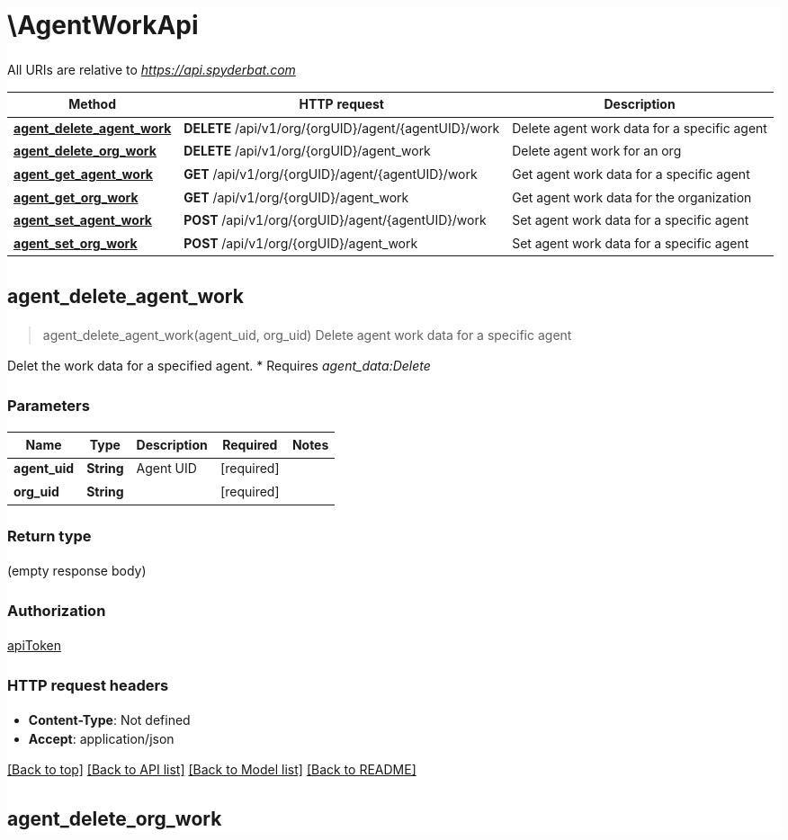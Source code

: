 # \AgentWorkApi

All URIs are relative to *https://api.spyderbat.com*

Method | HTTP request | Description
------------- | ------------- | -------------
[**agent_delete_agent_work**](AgentWorkApi.md#agent_delete_agent_work) | **DELETE** /api/v1/org/{orgUID}/agent/{agentUID}/work | Delete agent work data for a specific agent
[**agent_delete_org_work**](AgentWorkApi.md#agent_delete_org_work) | **DELETE** /api/v1/org/{orgUID}/agent_work | Delete agent work for an org
[**agent_get_agent_work**](AgentWorkApi.md#agent_get_agent_work) | **GET** /api/v1/org/{orgUID}/agent/{agentUID}/work | Get agent work data for a specific agent
[**agent_get_org_work**](AgentWorkApi.md#agent_get_org_work) | **GET** /api/v1/org/{orgUID}/agent_work | Get agent work data for the organization
[**agent_set_agent_work**](AgentWorkApi.md#agent_set_agent_work) | **POST** /api/v1/org/{orgUID}/agent/{agentUID}/work | Set agent work data for a specific agent
[**agent_set_org_work**](AgentWorkApi.md#agent_set_org_work) | **POST** /api/v1/org/{orgUID}/agent_work | Set agent work data for a specific agent



## agent_delete_agent_work

> agent_delete_agent_work(agent_uid, org_uid)
Delete agent work data for a specific agent

 Delet the work data for a specified agent.   * Requires *agent_data:Delete*  

### Parameters


Name | Type | Description  | Required | Notes
------------- | ------------- | ------------- | ------------- | -------------
**agent_uid** | **String** | Agent UID | [required] |
**org_uid** | **String** |  | [required] |

### Return type

 (empty response body)

### Authorization

[apiToken](../README.md#apiToken)

### HTTP request headers

- **Content-Type**: Not defined
- **Accept**: application/json

[[Back to top]](#) [[Back to API list]](../README.md#documentation-for-api-endpoints) [[Back to Model list]](../README.md#documentation-for-models) [[Back to README]](../README.md)


## agent_delete_org_work
